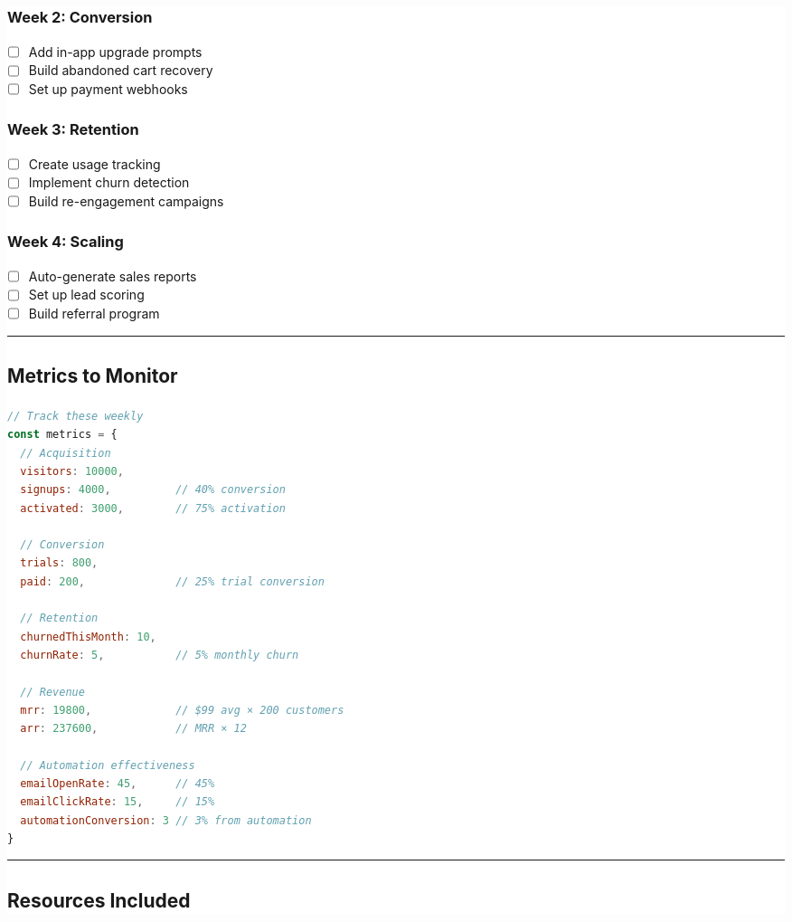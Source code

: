 ### Week 2: Conversion
- [ ] Add in-app upgrade prompts
- [ ] Build abandoned cart recovery
- [ ] Set up payment webhooks

### Week 3: Retention
- [ ] Create usage tracking
- [ ] Implement churn detection
- [ ] Build re-engagement campaigns

### Week 4: Scaling
- [ ] Auto-generate sales reports
- [ ] Set up lead scoring
- [ ] Build referral program

---

## Metrics to Monitor

```javascript
// Track these weekly
const metrics = {
  // Acquisition
  visitors: 10000,
  signups: 4000,          // 40% conversion
  activated: 3000,        // 75% activation

  // Conversion
  trials: 800,
  paid: 200,              // 25% trial conversion

  // Retention
  churnedThisMonth: 10,
  churnRate: 5,           // 5% monthly churn

  // Revenue
  mrr: 19800,             // $99 avg × 200 customers
  arr: 237600,            // MRR × 12

  // Automation effectiveness
  emailOpenRate: 45,      // 45%
  emailClickRate: 15,     // 15%
  automationConversion: 3 // 3% from automation
}
```

---

## Resources Included
